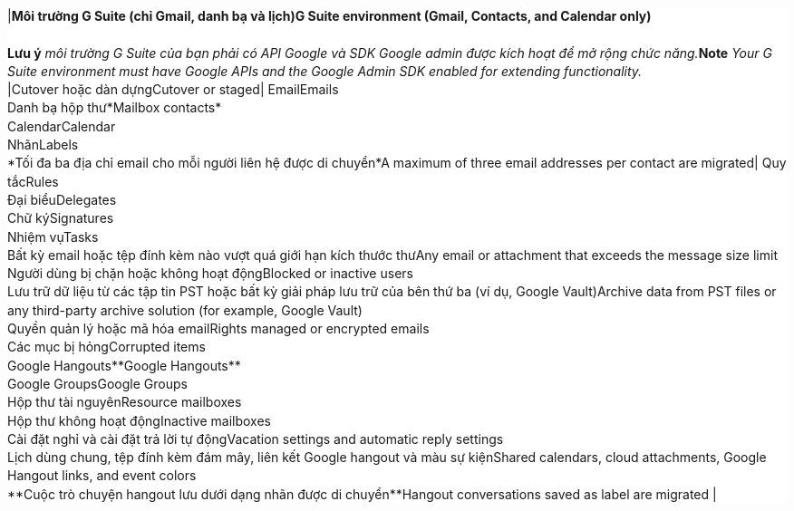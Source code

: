 |<span data-ttu-id="baf5c-237">**Môi trường G Suite (chỉ Gmail, danh bạ và lịch)**</span><span class="sxs-lookup"><span data-stu-id="baf5c-237">**G Suite environment (Gmail, Contacts, and Calendar only)**</span></span> <br/> <br/> <span data-ttu-id="baf5c-238">**Lưu ý** *môi trường G Suite của bạn phải có API Google và SDK Google admin được kích hoạt để mở rộng chức năng.*</span><span class="sxs-lookup"><span data-stu-id="baf5c-238">**Note** *Your G Suite environment must have Google APIs and the Google Admin SDK enabled for extending functionality.*</span></span> <br/>          |<span data-ttu-id="baf5c-239">Cutover hoặc dàn dựng</span><span class="sxs-lookup"><span data-stu-id="baf5c-239">Cutover or staged</span></span>| <span data-ttu-id="baf5c-240">Email</span><span class="sxs-lookup"><span data-stu-id="baf5c-240">Emails</span></span> <br/> <span data-ttu-id="baf5c-241">Danh bạ hộp thư\*</span><span class="sxs-lookup"><span data-stu-id="baf5c-241">Mailbox contacts\*</span></span>  <br/> <span data-ttu-id="baf5c-242">Calendar</span><span class="sxs-lookup"><span data-stu-id="baf5c-242">Calendar</span></span> <br/> <span data-ttu-id="baf5c-243">Nhãn</span><span class="sxs-lookup"><span data-stu-id="baf5c-243">Labels</span></span> <br/> <span data-ttu-id="baf5c-244">\*Tối đa ba địa chỉ email cho mỗi người liên hệ được di chuyển</span><span class="sxs-lookup"><span data-stu-id="baf5c-244">\*A maximum of three email addresses per contact are migrated</span></span>| <span data-ttu-id="baf5c-245">Quy tắc</span><span class="sxs-lookup"><span data-stu-id="baf5c-245">Rules</span></span> <br/> <span data-ttu-id="baf5c-246">Đại biểu</span><span class="sxs-lookup"><span data-stu-id="baf5c-246">Delegates</span></span> <br/> <span data-ttu-id="baf5c-247">Chữ ký</span><span class="sxs-lookup"><span data-stu-id="baf5c-247">Signatures</span></span> <br/> <span data-ttu-id="baf5c-248">Nhiệm vụ</span><span class="sxs-lookup"><span data-stu-id="baf5c-248">Tasks</span></span> <br/> <span data-ttu-id="baf5c-249">Bất kỳ email hoặc tệp đính kèm nào vượt quá giới hạn kích thước thư</span><span class="sxs-lookup"><span data-stu-id="baf5c-249">Any email or attachment that exceeds the message size limit</span></span> <br/> <span data-ttu-id="baf5c-250">Người dùng bị chặn hoặc không hoạt động</span><span class="sxs-lookup"><span data-stu-id="baf5c-250">Blocked or inactive users</span></span> <br/> <span data-ttu-id="baf5c-251">Lưu trữ dữ liệu từ các tập tin PST hoặc bất kỳ giải pháp lưu trữ của bên thứ ba (ví dụ, Google Vault)</span><span class="sxs-lookup"><span data-stu-id="baf5c-251">Archive data from PST files or any third-party archive solution (for example, Google Vault)</span></span> <br/> <span data-ttu-id="baf5c-252">Quyền quản lý hoặc mã hóa email</span><span class="sxs-lookup"><span data-stu-id="baf5c-252">Rights managed or encrypted emails</span></span> <br/> <span data-ttu-id="baf5c-253">Các mục bị hỏng</span><span class="sxs-lookup"><span data-stu-id="baf5c-253">Corrupted items</span></span> <br/> <span data-ttu-id="baf5c-254">Google Hangouts\*\*</span><span class="sxs-lookup"><span data-stu-id="baf5c-254">Google Hangouts\*\*</span></span> <br/> <span data-ttu-id="baf5c-255">Google Groups</span><span class="sxs-lookup"><span data-stu-id="baf5c-255">Google Groups</span></span> <br/> <span data-ttu-id="baf5c-256">Hộp thư tài nguyên</span><span class="sxs-lookup"><span data-stu-id="baf5c-256">Resource mailboxes</span></span> <br/> <span data-ttu-id="baf5c-257">Hộp thư không hoạt động</span><span class="sxs-lookup"><span data-stu-id="baf5c-257">Inactive mailboxes</span></span> <br/> <span data-ttu-id="baf5c-258">Cài đặt nghỉ và cài đặt trả lời tự động</span><span class="sxs-lookup"><span data-stu-id="baf5c-258">Vacation settings and automatic reply settings</span></span> <br/> <span data-ttu-id="baf5c-259">Lịch dùng chung, tệp đính kèm đám mây, liên kết Google hangout và màu sự kiện</span><span class="sxs-lookup"><span data-stu-id="baf5c-259">Shared calendars, cloud attachments, Google Hangout links, and event colors</span></span> <br/><span data-ttu-id="baf5c-260">\*\*Cuộc trò chuyện hangout lưu dưới dạng nhãn được di chuyển</span><span class="sxs-lookup"><span data-stu-id="baf5c-260">\*\*Hangout conversations saved as label are migrated</span></span> |